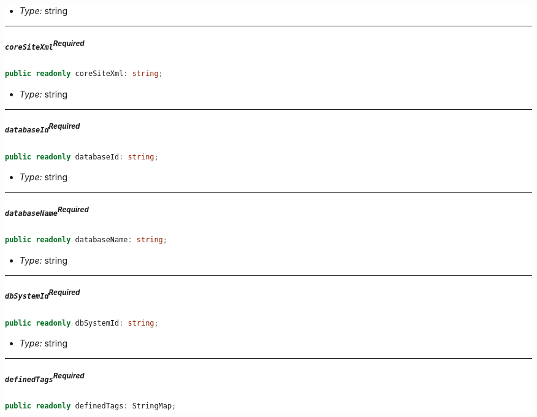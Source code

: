 - *Type:* string

---

##### `coreSiteXml`<sup>Required</sup> <a name="coreSiteXml" id="rhizo-co-terraform-provider-oci.dataOciGoldenGateConnection.DataOciGoldenGateConnection.property.coreSiteXml"></a>

```typescript
public readonly coreSiteXml: string;
```

- *Type:* string

---

##### `databaseId`<sup>Required</sup> <a name="databaseId" id="rhizo-co-terraform-provider-oci.dataOciGoldenGateConnection.DataOciGoldenGateConnection.property.databaseId"></a>

```typescript
public readonly databaseId: string;
```

- *Type:* string

---

##### `databaseName`<sup>Required</sup> <a name="databaseName" id="rhizo-co-terraform-provider-oci.dataOciGoldenGateConnection.DataOciGoldenGateConnection.property.databaseName"></a>

```typescript
public readonly databaseName: string;
```

- *Type:* string

---

##### `dbSystemId`<sup>Required</sup> <a name="dbSystemId" id="rhizo-co-terraform-provider-oci.dataOciGoldenGateConnection.DataOciGoldenGateConnection.property.dbSystemId"></a>

```typescript
public readonly dbSystemId: string;
```

- *Type:* string

---

##### `definedTags`<sup>Required</sup> <a name="definedTags" id="rhizo-co-terraform-provider-oci.dataOciGoldenGateConnection.DataOciGoldenGateConnection.property.definedTags"></a>

```typescript
public readonly definedTags: StringMap;
```
